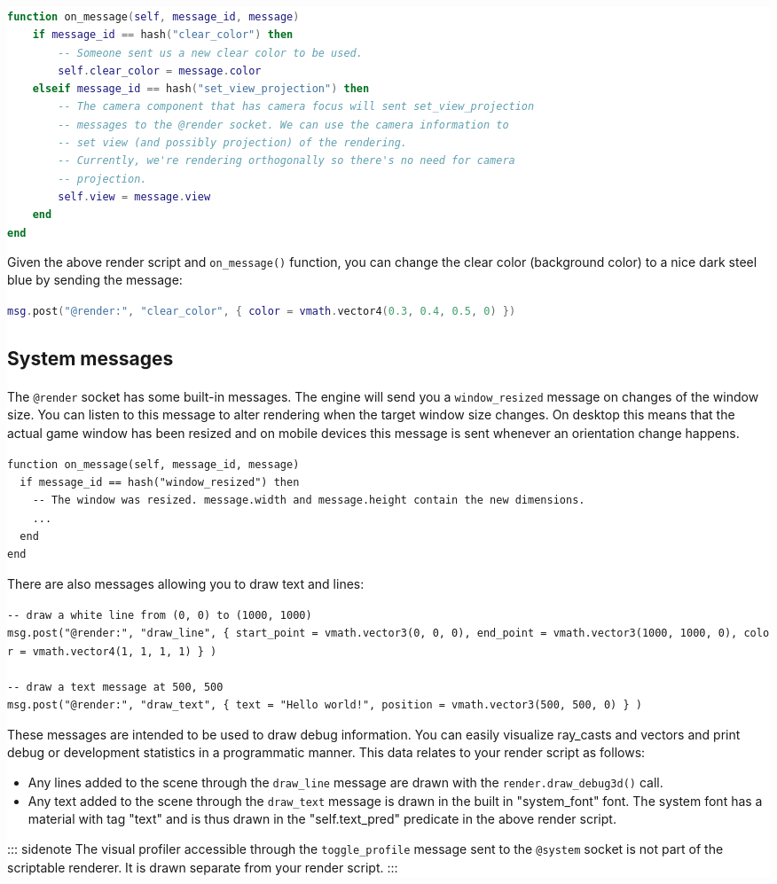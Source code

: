 ```lua
function on_message(self, message_id, message)
    if message_id == hash("clear_color") then
        -- Someone sent us a new clear color to be used.
        self.clear_color = message.color
    elseif message_id == hash("set_view_projection") then
        -- The camera component that has camera focus will sent set_view_projection
        -- messages to the @render socket. We can use the camera information to
        -- set view (and possibly projection) of the rendering.
        -- Currently, we're rendering orthogonally so there's no need for camera
        -- projection.
        self.view = message.view
    end
end
```

Given the above render script and `on_message()` function, you can change the clear color (background color) to a nice dark steel blue by sending the message:

```lua
msg.post("@render:", "clear_color", { color = vmath.vector4(0.3, 0.4, 0.5, 0) })
```

## System messages

The `@render` socket has some built-in messages. The engine will send you a `window_resized` message on changes of the window size. You can listen to this message to alter rendering when the target window size changes. On desktop this means that the actual game window has been resized and on mobile devices this message is sent whenever an orientation change happens.

```
function on_message(self, message_id, message)
  if message_id == hash("window_resized") then
    -- The window was resized. message.width and message.height contain the new dimensions.
    ...
  end
end
```

There are also messages allowing you to draw text and lines:

```
-- draw a white line from (0, 0) to (1000, 1000)
msg.post("@render:", "draw_line", { start_point = vmath.vector3(0, 0, 0), end_point = vmath.vector3(1000, 1000, 0), color = vmath.vector4(1, 1, 1, 1) } )

-- draw a text message at 500, 500
msg.post("@render:", "draw_text", { text = "Hello world!", position = vmath.vector3(500, 500, 0) } )
```

These messages are intended to be used to draw debug information. You can easily visualize ray_casts and vectors and print debug or development statistics in a programmatic manner. This data relates to your render script as follows:

* Any lines added to the scene through the `draw_line` message are drawn with the `render.draw_debug3d()` call.
* Any text added to the scene through the `draw_text` message is drawn in the built in "system_font" font. The system font has a material with tag "text" and is thus drawn in the "self.text_pred" predicate in the above render script.

::: sidenote
The visual profiler accessible through the `toggle_profile` message sent to the `@system` socket is not part of the scriptable renderer. It is drawn separate from your render script.
:::

